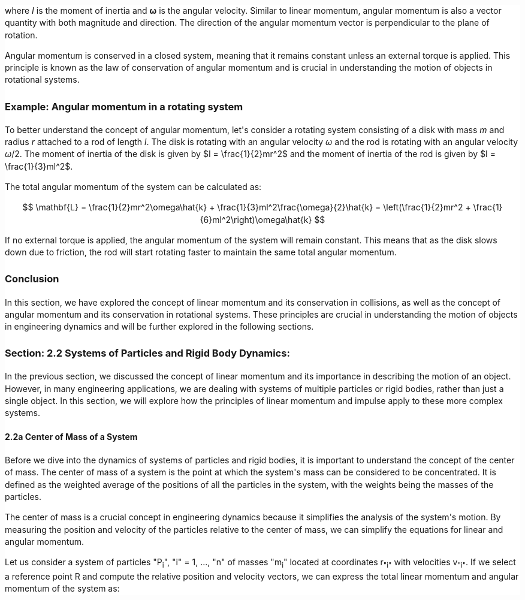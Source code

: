 where $I$ is the moment of inertia and $\boldsymbol{\omega}$ is the angular velocity. Similar to linear momentum, angular momentum is also a vector quantity with both magnitude and direction. The direction of the angular momentum vector is perpendicular to the plane of rotation.

Angular momentum is conserved in a closed system, meaning that it remains constant unless an external torque is applied. This principle is known as the law of conservation of angular momentum and is crucial in understanding the motion of objects in rotational systems.

### Example: Angular momentum in a rotating system

To better understand the concept of angular momentum, let's consider a rotating system consisting of a disk with mass $m$ and radius $r$ attached to a rod of length $l$. The disk is rotating with an angular velocity $\omega$ and the rod is rotating with an angular velocity $\omega/2$. The moment of inertia of the disk is given by $I = \frac{1}{2}mr^2$ and the moment of inertia of the rod is given by $I = \frac{1}{3}ml^2$.

The total angular momentum of the system can be calculated as:

$$
\mathbf{L} = \frac{1}{2}mr^2\omega\hat{k} + \frac{1}{3}ml^2\frac{\omega}{2}\hat{k} = \left(\frac{1}{2}mr^2 + \frac{1}{6}ml^2\right)\omega\hat{k}
$$

If no external torque is applied, the angular momentum of the system will remain constant. This means that as the disk slows down due to friction, the rod will start rotating faster to maintain the same total angular momentum.

### Conclusion

In this section, we have explored the concept of linear momentum and its conservation in collisions, as well as the concept of angular momentum and its conservation in rotational systems. These principles are crucial in understanding the motion of objects in engineering dynamics and will be further explored in the following sections.


### Section: 2.2 Systems of Particles and Rigid Body Dynamics:

In the previous section, we discussed the concept of linear momentum and its importance in describing the motion of an object. However, in many engineering applications, we are dealing with systems of multiple particles or rigid bodies, rather than just a single object. In this section, we will explore how the principles of linear momentum and impulse apply to these more complex systems.

#### 2.2a Center of Mass of a System

Before we dive into the dynamics of systems of particles and rigid bodies, it is important to understand the concept of the center of mass. The center of mass of a system is the point at which the system's mass can be considered to be concentrated. It is defined as the weighted average of the positions of all the particles in the system, with the weights being the masses of the particles.

The center of mass is a crucial concept in engineering dynamics because it simplifies the analysis of the system's motion. By measuring the position and velocity of the particles relative to the center of mass, we can simplify the equations for linear and angular momentum.

Let us consider a system of particles "P<sub>i</sub>", "i" = 1, ..., "n" of masses "m<sub>i</sub>" located at coordinates r<sub>"i"</sub> with velocities v<sub>"i"</sub>. If we select a reference point R and compute the relative position and velocity vectors, we can express the total linear momentum and angular momentum of the system as:
